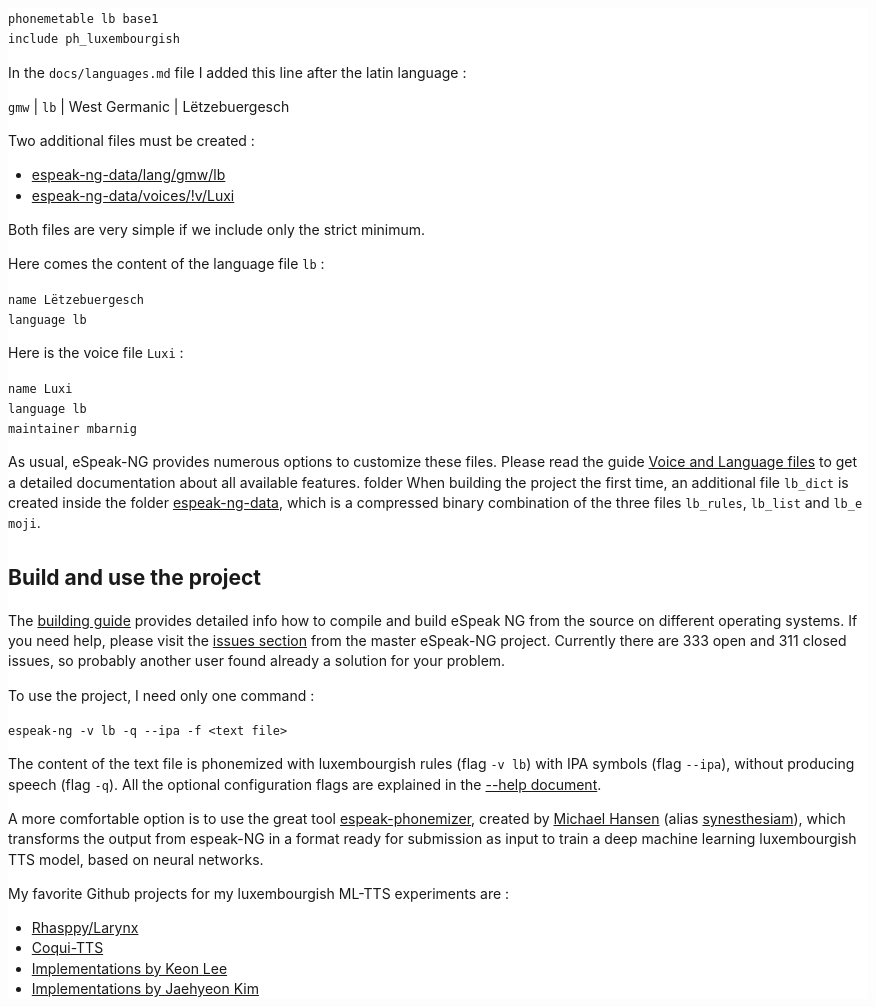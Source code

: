 ```  
phonemetable lb base1
include ph_luxembourgish
```  
In the `docs/languages.md` file I added this line after the latin language :     

`gmw` | `lb` |  West Germanic | Lëtzebuergesch   

Two additional files must be created :
* [espeak-ng-data/lang/gmw/lb](/espeak-ng-data/lang/gmw/lb)
* [espeak-ng-data/voices/!v/Luxi](/espeak-ng-data/voices/!v/Luxi)

Both files are very simple if we include only the strict minimum. 

Here comes the content of the language file `lb` :
```
name Lëtzebuergesch
language lb
```
Here is the voice file `Luxi` :
```  
name Luxi
language lb
maintainer mbarnig
```   
As usual, eSpeak-NG provides numerous options to customize these files. Please read the guide [Voice and Language files](/docs/voices.md) to get a detailed documentation about all available features.
folder 
When building the project the first time, an additional file `lb_dict` is created inside the folder [espeak-ng-data](/espeak-ng-data), which is a compressed binary combination of the three files `lb_rules`, `lb_list` and `lb_emoji`.

## Build and use the project

The [building guide](/docs/building.md) provides detailed info how to compile and build eSpeak NG from the source on different operating systems. If you need help, please visit the [issues section](https://github.com/espeak-ng/espeak-ng/issues) from the master eSpeak-NG project. Currently there are 333 open and 311 closed issues, so probably another user found already a solution for your problem.

To use the project, I need only one command :

`espeak-ng -v lb -q --ipa -f <text file>`   

The content of the text file is phonemized with luxembourgish rules (flag `-v lb`) with IPA symbols (flag `--ipa`), without producing speech (flag `-q`). All the optional configuration flags are explained in the [--help document](/src/espeak-ng.1.ronn).

A more comfortable option is to use the great tool [espeak-phonemizer](https://github.com/rhasspy/espeak-phonemizer), created by [Michael Hansen](https://www.linkedin.com/in/michael-hansen-9885b2105/) (alias [synesthesiam](https://synesthesiam.com)), which transforms the output from espeak-NG in a format ready for submission as input to train a deep machine learning luxembourgish TTS model, based on neural networks.

My favorite Github projects for my luxembourgish ML-TTS experiments are : 

* [Rhasppy/Larynx](https://github.com/rhasspy/larynx)
* [Coqui-TTS](https://github.com/coqui-ai/TTS)
* [Implementations by Keon Lee](https://github.com/keonlee9420)
* [Implementations by Jaehyeon Kim](https://github.com/jaywalnut310)
